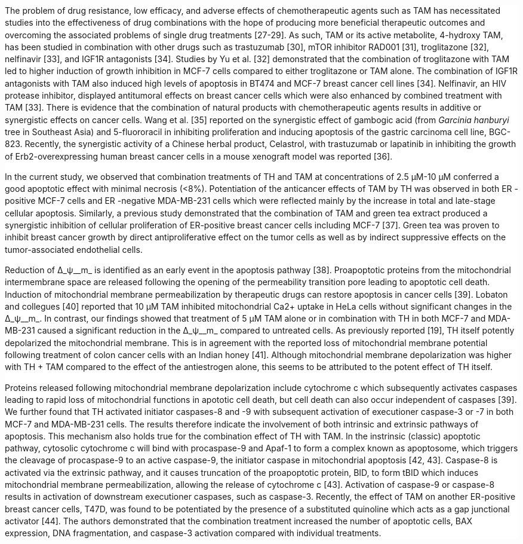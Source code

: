 The problem of drug resistance, low efficacy, and adverse effects of chemotherapeutic agents such as TAM has necessitated studies into the effectiveness of drug combinations with the hope of producing more beneficial therapeutic outcomes and overcoming the associated problems of single drug treatments [27-29]. As such, TAM or its active metabolite, 4-hydroxy TAM, has been studied in combination with other drugs such as trastuzumab [30], mTOR inhibitor RAD001 [31], troglitazone [32], nelfinavir [33], and IGF1R antagonists [34]. Studies by Yu et al. [32] demonstrated that the combination of troglitazone with TAM led to higher induction of growth inhibition in MCF-7 cells compared to either troglitazone or TAM alone. The combination of IGF1R antagonists with TAM also induced high levels of apoptosis in BT474 and MCF-7 breast cancer cell lines [34]. Nelfinavir, an HIV protease inhibitor, displayed antitumoral effects on breast cancer cells which were also enhanced by combined treatment with TAM [33]. There is evidence that the combination of natural products with chemotherapeutic agents results in additive or synergistic effects on cancer cells. Wang et al. [35] reported on the synergistic effect of gambogic acid (from _Garcinia hanburyi_ tree in Southeast Asia) and 5-fluororacil in inhibiting proliferation and inducing apoptosis of the gastric carcinoma cell line, BGC-823. Recently, the synergistic activity of a Chinese herbal product, Celastrol, with trastuzumab or lapatinib in inhibiting the growth of Erb2-overexpressing human breast cancer cells in a mouse xenograft model was reported [36]. 

In the current study, we observed that combination treatments of TH and TAM at concentrations of 2.5 µM-10 µM conferred a good apoptotic effect with minimal necrosis (&lt;8%). Potentiation of the anticancer effects of TAM by TH was observed in both ER -positive MCF-7 cells and ER -negative MDA-MB-231 cells which were reflected mainly by the increase in total and late-stage cellular apoptosis. Similarly, a previous study demonstrated that the combination of TAM and green tea extract produced a synergistic inhibition of cellular proliferation of ER-positive breast cancer cells including MCF-7 [37]. Green tea was proven to inhibit breast cancer growth by direct antiproliferative effect on the tumor cells as well as by indirect suppressive effects on the tumor-associated endothelial cells. 

Reduction of Δ_ψ__m_ is identified as an early event in the apoptosis pathway [38]. Proapoptotic proteins from the mitochondrial intermembrane space are released following the opening of the permeability transition pore leading to apoptotic cell death. Induction of mitochondrial membrane permeabilization by therapeutic drugs can restore apoptosis in cancer cells [39]. Lobaton and collegues [40] reported that 10 µM TAM inhibited mitochondrial Ca2+ uptake in HeLa cells without significant changes in the Δ_ψ__m_. In contrast, our findings showed that treatment of 5 µM TAM alone or in combination with TH in both MCF-7 and MDA-MB-231 caused a significant reduction in the Δ_ψ__m_ compared to untreated cells. As previously reported [19], TH itself potently depolarized the mitochondrial membrane. This is in agreement with the reported loss of mitochondrial membrane potential following treatment of colon cancer cells with an Indian honey [41]. Although mitochondrial membrane depolarization was higher with TH + TAM compared to the effect of the antiestrogen alone, this seems to be attributed to the potent effect of TH itself. 

Proteins released following mitochondrial membrane depolarization include cytochrome c which subsequently activates caspases leading to rapid loss of mitochondrial functions in apototic cell death, but cell death can also occur independent of caspases [39]. We further found that TH activated initiator caspases-8 and -9 with subsequent activation of executioner caspase-3 or -7 in both MCF-7 and MDA-MB-231 cells. The results therefore indicate the involvement of both intrinsic and extrinsic pathways of apoptosis. This mechanism also holds true for the combination effect of TH with TAM. In the instrinsic (classic) apoptotic pathway, cytosolic cytochrome c will bind with procaspase-9 and Apaf-1 to form a complex known as apoptosome, which triggers the cleavage of procaspase-9 to an active caspase-9, the initiator caspase in mitochondrial apoptosis [42, 43]. Caspase-8 is activated via the extrinsic pathway, and it causes truncation of the proapoptotic protein, BID, to form tBID which induces mitochondrial membrane permeabilization, allowing the release of cytochrome c [43]. Activation of caspase-9 or caspase-8 results in activation of downstream executioner caspases, such as caspase-3. Recently, the effect of TAM on another ER-positive breast cancer cells, T47D, was found to be potentiated by the presence of a substituted quinoline which acts as a gap junctional activator [44]. The authors demonstrated that the combination treatment increased the number of apoptotic cells, BAX expression, DNA fragmentation, and caspase-3 activation compared with individual treatments.
